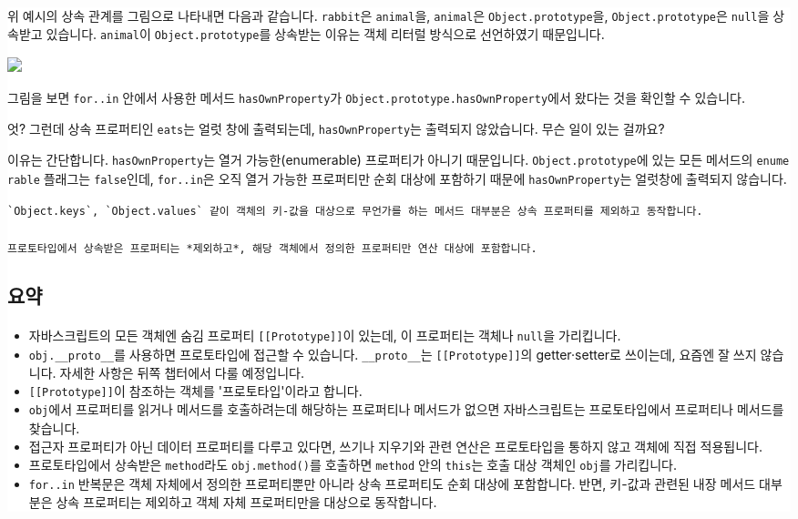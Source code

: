 위 예시의 상속 관계를 그림으로 나타내면 다음과 같습니다. `rabbit`은 `animal`을, `animal`은 `Object.prototype`을, `Object.prototype`은 `null`을 상속받고 있습니다. `animal`이 `Object.prototype`를 상속받는 이유는 객체 리터럴 방식으로 선언하였기 때문입니다.

![](rabbit-animal-object.svg)

그림을 보면 `for..in` 안에서 사용한 메서드 `hasOwnProperty`가 `Object.prototype.hasOwnProperty`에서 왔다는 것을 확인할 수 있습니다.

엇? 그런데 상속 프로퍼티인 `eats`는 얼럿 창에 출력되는데, `hasOwnProperty`는 출력되지 않았습니다. 무슨 일이 있는 걸까요?

이유는 간단합니다. `hasOwnProperty`는 열거 가능한(enumerable) 프로퍼티가 아니기 때문입니다. `Object.prototype`에 있는 모든 메서드의 `enumerable` 플래그는 `false`인데, `for..in`은 오직 열거 가능한 프로퍼티만 순회 대상에 포함하기 때문에 `hasOwnProperty`는 얼럿창에 출력되지 않습니다.

```smart header="키-값을 순회하는 메서드 대부분은 상속 프로퍼티를 제외하고 동작합니다."
`Object.keys`, `Object.values` 같이 객체의 키-값을 대상으로 무언가를 하는 메서드 대부분은 상속 프로퍼티를 제외하고 동작합니다.

프로토타입에서 상속받은 프로퍼티는 *제외하고*, 해당 객체에서 정의한 프로퍼티만 연산 대상에 포함합니다.
```

## 요약

- 자바스크립트의 모든 객체엔 숨김 프로퍼티 `[[Prototype]]`이 있는데, 이 프로퍼티는 객체나 `null`을 가리킵니다.
- `obj.__proto__`를 사용하면 프로토타입에 접근할 수 있습니다. `__proto__`는 `[[Prototype]]`의 getter·setter로 쓰이는데, 요즘엔 잘 쓰지 않습니다. 자세한 사항은 뒤쪽 챕터에서 다룰 예정입니다.
- `[[Prototype]]`이 참조하는 객체를 '프로토타입'이라고 합니다.
- `obj`에서 프로퍼티를 읽거나 메서드를 호출하려는데 해당하는 프로퍼티나 메서드가 없으면 자바스크립트는 프로토타입에서 프로퍼티나 메서드를 찾습니다.
- 접근자 프로퍼티가 아닌 데이터 프로퍼티를 다루고 있다면, 쓰기나 지우기와 관련 연산은 프로토타입을 통하지 않고 객체에 직접 적용됩니다.
- 프로토타입에서 상속받은 `method`라도 `obj.method()`를 호출하면 `method` 안의 `this`는 호출 대상 객체인 `obj`를 가리킵니다.
- `for..in` 반복문은 객체 자체에서 정의한 프로퍼티뿐만 아니라 상속 프로퍼티도 순회 대상에 포함합니다. 반면, 키-값과 관련된 내장 메서드 대부분은 상속 프로퍼티는 제외하고 객체 자체 프로퍼티만을 대상으로 동작합니다.